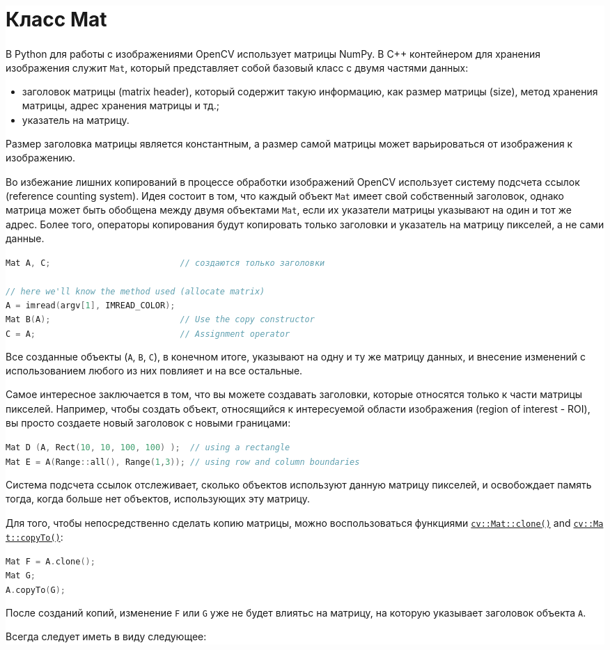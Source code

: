 # Класс Mat

В Python для работы с изображениями OpenCV использует матрицы NumPy. В C++ контейнером для хранения изображения служит `Mat`, который представляет собой базовый класс с двумя частями данных: 
- заголовок матрицы (matrix header), который содержит такую информацию, как размер матрицы (size), метод хранения матрицы, адрес хранения матрицы и тд.;
- указатель на матрицу.

Размер заголовка матрицы является константным, а размер самой матрицы может варьироваться от изображения к изображению.

Во избежание лишних копирований в процессе обработки изображений OpenCV использует систему подсчета ссылок (reference counting system). Идея состоит в том, что каждый объект `Mat` имеет свой собственный заголовок, однако матрица может быть обобщена между двумя объектами `Mat`, если их указатели матрицы указывают на один и тот же адрес. Более того, операторы копирования будут копировать только заголовки и указатель на матрицу пикселей, а не сами данные.

```cpp
Mat A, C;                          // создаются только заголовки

// here we'll know the method used (allocate matrix)
A = imread(argv[1], IMREAD_COLOR); 
Mat B(A);                          // Use the copy constructor
C = A;                             // Assignment operator
```

Все созданные объекты (`A`, `B`, `C`), в конечном итоге, указывают на одну и ту же матрицу данных, и внесение изменений с использованием любого из них повлияет и на все остальные.

Самое интересное заключается в том, что вы можете создавать заголовки, которые относятся только к части матрицы пикселей. Например, чтобы создать объект, относящийся к интересуемой области изображения (region of interest - ROI), вы просто создаете новый заголовок с новыми границами:

```cpp
Mat D (A, Rect(10, 10, 100, 100) );  // using a rectangle
Mat E = A(Range::all(), Range(1,3)); // using row and column boundaries
```

Система подсчета ссылок отслеживает, сколько объектов используют данную матрицу пикселей, и освобождает память тогда, когда больше нет объектов, использующих эту матрицу. 

Для того, чтобы непосредственно сделать копию матрицы, можно воспользоваться функциями [`cv::Mat::clone()`](https://docs.opencv.org/3.4/d3/d63/classcv_1_1Mat.html#a03d2a2570d06dcae378f788725789aa4) and [`cv::Mat::copyTo()`](https://docs.opencv.org/3.4/d3/d63/classcv_1_1Mat.html#a33fd5d125b4c302b0c9aa86980791a77):

```cpp
Mat F = A.clone();
Mat G;
A.copyTo(G);
```

После созданий копий, изменение `F` или `G` уже не будет влиятьс на матрицу, на которую указывает заголовок объекта `A`.

Всегда следует иметь в виду следующее:

